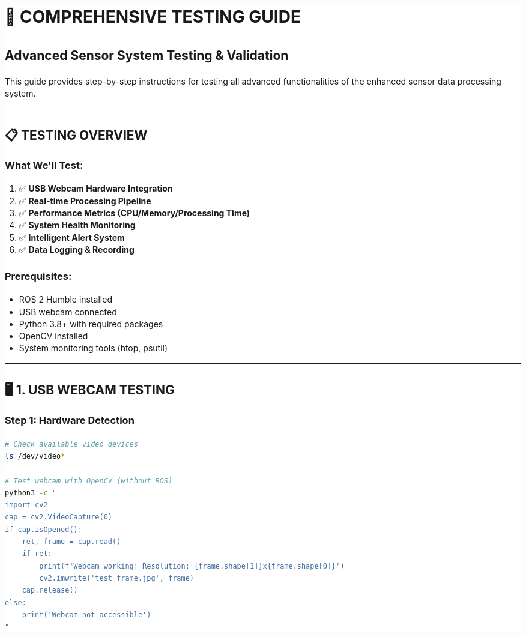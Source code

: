 # 🔬 **COMPREHENSIVE TESTING GUIDE**
## Advanced Sensor System Testing & Validation

This guide provides step-by-step instructions for testing all advanced functionalities of the enhanced sensor data processing system.

---

## 📋 **TESTING OVERVIEW**

### **What We'll Test:**
1. ✅ **USB Webcam Hardware Integration**
2. ✅ **Real-time Processing Pipeline**
3. ✅ **Performance Metrics (CPU/Memory/Processing Time)**
4. ✅ **System Health Monitoring**
5. ✅ **Intelligent Alert System**
6. ✅ **Data Logging & Recording**

### **Prerequisites:**
- ROS 2 Humble installed
- USB webcam connected
- Python 3.8+ with required packages
- OpenCV installed
- System monitoring tools (htop, psutil)

---

## 🖥️ **1. USB WEBCAM TESTING**

### **Step 1: Hardware Detection**
```bash
# Check available video devices
ls /dev/video*

# Test webcam with OpenCV (without ROS)
python3 -c "
import cv2
cap = cv2.VideoCapture(0)
if cap.isOpened():
    ret, frame = cap.read()
    if ret:
        print(f'Webcam working! Resolution: {frame.shape[1]}x{frame.shape[0]}')
        cv2.imwrite('test_frame.jpg', frame)
    cap.release()
else:
    print('Webcam not accessible')
"
```
